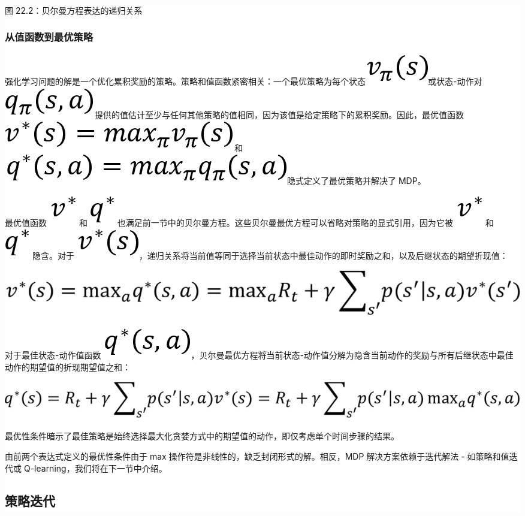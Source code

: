 图 22.2：贝尔曼方程表达的递归关系

### 从值函数到最优策略

强化学习问题的解是一个优化累积奖励的策略。策略和值函数紧密相关：一个最优策略为每个状态![](img/B15439_22_020.png)或状态-动作对![](img/B15439_22_021.png)提供的值估计至少与任何其他策略的值相同，因为该值是给定策略下的累积奖励。因此，最优值函数![](img/B15439_22_022.png)和![](img/B15439_22_023.png)隐式定义了最优策略并解决了 MDP。

最优值函数 ![](img/B15439_22_024.png) 和 ![](img/B15439_22_025.png) 也满足前一节中的贝尔曼方程。这些贝尔曼最优方程可以省略对策略的显式引用，因为它被 ![](img/B15439_22_024.png) 和 ![](img/B15439_22_025.png) 隐含。对于 ![](img/B15439_22_028.png)，递归关系将当前值等同于选择当前状态中最佳动作的即时奖励之和，以及后继状态的期望折现值：

![](img/B15439_22_029.png)

对于最佳状态-动作值函数 ![](img/B15439_22_030.png)，贝尔曼最优方程将当前状态-动作值分解为隐含当前动作的奖励与所有后继状态中最佳动作的期望值的折现期望值之和：

![](img/B15439_22_031.png)

最优性条件暗示了最佳策略是始终选择最大化贪婪方式中的期望值的动作，即仅考虑单个时间步骤的结果。

由前两个表达式定义的最优性条件由于 max 操作符是非线性的，缺乏封闭形式的解。相反，MDP 解决方案依赖于迭代解法 - 如策略和值迭代或 Q-learning，我们将在下一节中介绍。

## 策略迭代
